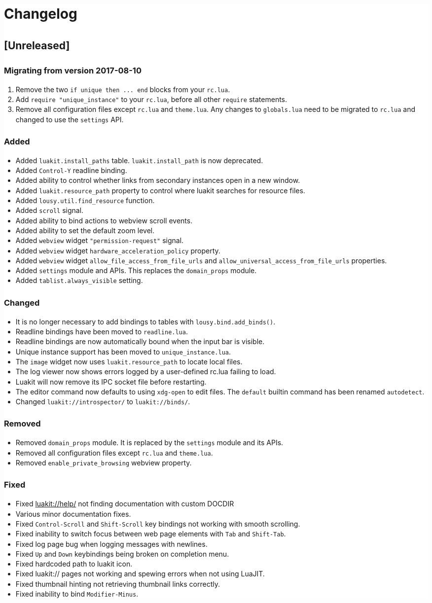 # Changelog

## [Unreleased]

### Migrating from version 2017-08-10

 1. Remove the two `if unique then ... end` blocks from your `rc.lua`.
 2. Add `require "unique_instance"` to your `rc.lua`, before all other `require` statements.
 4. Remove all configuration files except `rc.lua` and `theme.lua`. Any changes to `globals.lua`
    need to be migrated to `rc.lua` and changed to use the `settings` API.

### Added

 - Added `luakit.install_paths` table. `luakit.install_path` is now deprecated.
 - Added `Control-Y` readline binding.
 - Added ability to control whether links from secondary instances open in a new window.
 - Added `luakit.resource_path` property to control where luakit searches for resource files.
 - Added `lousy.util.find_resource` function.
 - Added `scroll` signal.
 - Added ability to bind actions to webview scroll events.
 - Added ability to set the default zoom level.
 - Added `webview` widget `"permission-request"` signal.
 - Added `webview` widget `hardware_acceleration_policy` property.
 - Added `webview` widget `allow_file_access_from_file_urls` and `allow_universal_access_from_file_urls` properties.
 - Added `settings` module and APIs. This replaces the `domain_props` module.
 - Added `tablist.always_visible` setting.

### Changed

 - It is no longer necessary to add bindings to tables with `lousy.bind.add_binds()`.
 - Readline bindings have been moved to `readline.lua`.
 - Readline bindings are now automatically bound when the input bar is visible.
 - Unique instance support has been moved to `unique_instance.lua`.
 - The `image` widget now uses `luakit.resource_path` to locate local files.
 - The log viewer now shows errors logged by a user-defined rc.lua failing to load.
 - Luakit will now remove its IPC socket file before restarting.
 - The editor command now defaults to using `xdg-open` to edit files.  The `default` builtin
   command has been renamed `autodetect`.
 - Changed `luakit://introspector/` to `luakit://binds/`.

### Removed

 - Removed `domain_props` module. It is replaced by the `settings` module and its APIs.
 - Removed all configuration files except `rc.lua` and `theme.lua`.
 - Removed `enable_private_browsing` webview property.

### Fixed

 - Fixed <luakit://help/> not finding documentation with custom DOCDIR
 - Various minor documentation fixes.
 - Fixed `Control-Scroll` and `Shift-Scroll` key bindings not working with smooth scrolling.
 - Fixed inability to switch focus between web page elements with `Tab` and `Shift-Tab`.
 - Fixed log page bug when logging messages with newlines.
 - Fixed `Up` and `Down` keybindings being broken on completion menu.
 - Fixed hardcoded path to luakit icon.
 - Fixed luakit:// pages not working and spewing errors when not using LuaJIT.
 - Fixed thumbnail hinting not retrieving thumbnail links correctly.
 - Fixed inability to bind `Modifier-Minus`.
